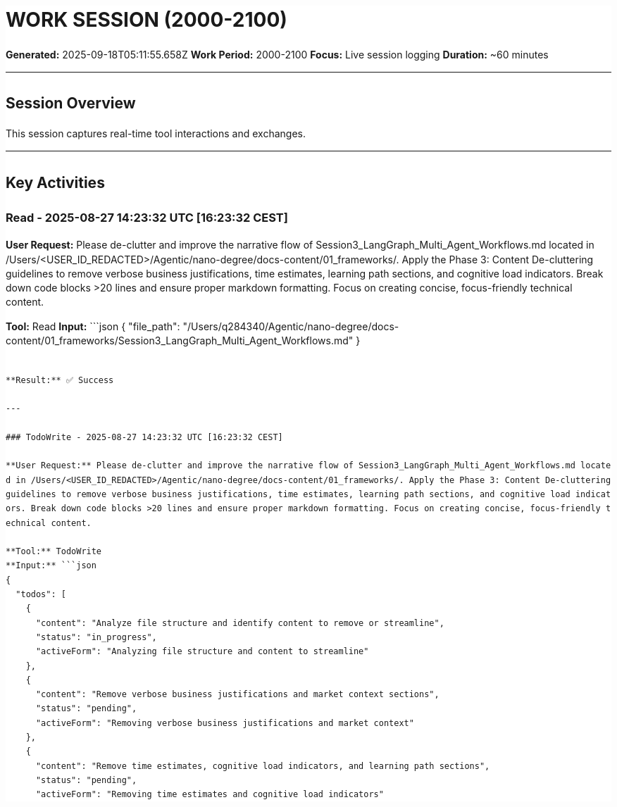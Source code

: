# WORK SESSION (2000-2100)

**Generated:** 2025-09-18T05:11:55.658Z
**Work Period:** 2000-2100
**Focus:** Live session logging
**Duration:** ~60 minutes

---

## Session Overview

This session captures real-time tool interactions and exchanges.

---

## Key Activities

### Read - 2025-08-27 14:23:32 UTC [16:23:32 CEST]

**User Request:** Please de-clutter and improve the narrative flow of Session3_LangGraph_Multi_Agent_Workflows.md located in /Users/<USER_ID_REDACTED>/Agentic/nano-degree/docs-content/01_frameworks/. Apply the Phase 3: Content De-cluttering guidelines to remove verbose business justifications, time estimates, learning path sections, and cognitive load indicators. Break down code blocks >20 lines and ensure proper markdown formatting. Focus on creating concise, focus-friendly technical content.

**Tool:** Read
**Input:** ```json
{
  "file_path": "/Users/q284340/Agentic/nano-degree/docs-content/01_frameworks/Session3_LangGraph_Multi_Agent_Workflows.md"
}
```

**Result:** ✅ Success

---

### TodoWrite - 2025-08-27 14:23:32 UTC [16:23:32 CEST]

**User Request:** Please de-clutter and improve the narrative flow of Session3_LangGraph_Multi_Agent_Workflows.md located in /Users/<USER_ID_REDACTED>/Agentic/nano-degree/docs-content/01_frameworks/. Apply the Phase 3: Content De-cluttering guidelines to remove verbose business justifications, time estimates, learning path sections, and cognitive load indicators. Break down code blocks >20 lines and ensure proper markdown formatting. Focus on creating concise, focus-friendly technical content.

**Tool:** TodoWrite
**Input:** ```json
{
  "todos": [
    {
      "content": "Analyze file structure and identify content to remove or streamline",
      "status": "in_progress",
      "activeForm": "Analyzing file structure and content to streamline"
    },
    {
      "content": "Remove verbose business justifications and market context sections",
      "status": "pending",
      "activeForm": "Removing verbose business justifications and market context"
    },
    {
      "content": "Remove time estimates, cognitive load indicators, and learning path sections",
      "status": "pending",
      "activeForm": "Removing time estimates and cognitive load indicators"
```